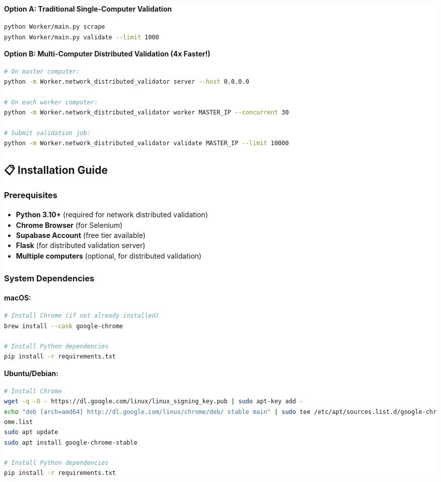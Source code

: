 **Option A: Traditional Single-Computer Validation**

```bash
python Worker/main.py scrape
python Worker/main.py validate --limit 1000
```

**Option B: Multi-Computer Distributed Validation (4x Faster!)**

```bash
# On master computer:
python -m Worker.network_distributed_validator server --host 0.0.0.0

# On each worker computer:
python -m Worker.network_distributed_validator worker MASTER_IP --concurrent 30

# Submit validation job:
python -m Worker.network_distributed_validator validate MASTER_IP --limit 10000
```

## 📋 Installation Guide

### Prerequisites

- **Python 3.10+** (required for network distributed validation)
- **Chrome Browser** (for Selenium)
- **Supabase Account** (free tier available)
- **Flask** (for distributed validation server)
- **Multiple computers** (optional, for distributed validation)

### System Dependencies

**macOS:**

```bash
# Install Chrome (if not already installed)
brew install --cask google-chrome

# Install Python dependencies
pip install -r requirements.txt
```

**Ubuntu/Debian:**

```bash
# Install Chrome
wget -q -O - https://dl.google.com/linux/linux_signing_key.pub | sudo apt-key add -
echo "deb [arch=amd64] http://dl.google.com/linux/chrome/deb/ stable main" | sudo tee /etc/apt/sources.list.d/google-chrome.list
sudo apt update
sudo apt install google-chrome-stable

# Install Python dependencies
pip install -r requirements.txt
```
